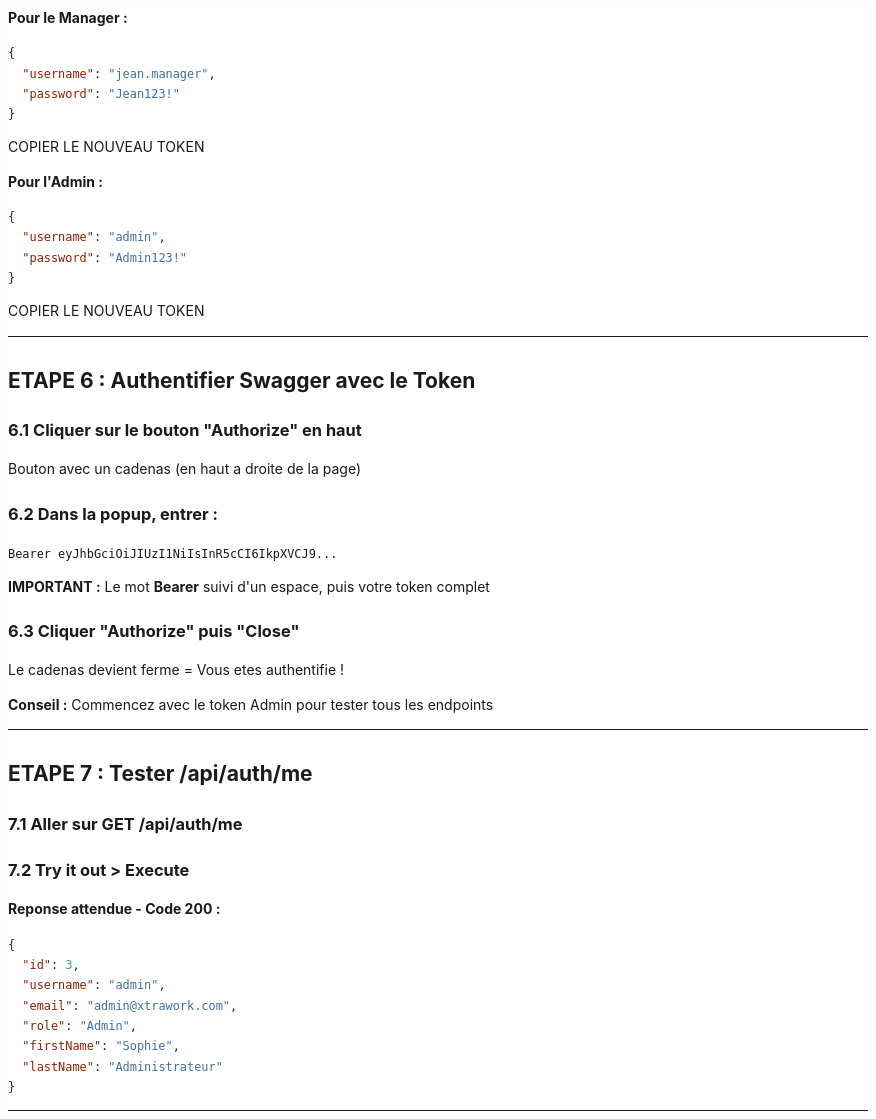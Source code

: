 **Pour le Manager :**
```json
{
  "username": "jean.manager",
  "password": "Jean123!"
}
```
COPIER LE NOUVEAU TOKEN

**Pour l'Admin :**
```json
{
  "username": "admin",
  "password": "Admin123!"
}
```
COPIER LE NOUVEAU TOKEN

---

## ETAPE 6 : Authentifier Swagger avec le Token

### 6.1 Cliquer sur le bouton "Authorize" en haut

Bouton avec un cadenas (en haut a droite de la page)

### 6.2 Dans la popup, entrer :

```
Bearer eyJhbGciOiJIUzI1NiIsInR5cCI6IkpXVCJ9...
```

**IMPORTANT :** Le mot **Bearer** suivi d'un espace, puis votre token complet

### 6.3 Cliquer "Authorize" puis "Close"

Le cadenas devient ferme = Vous etes authentifie !

**Conseil :** Commencez avec le token Admin pour tester tous les endpoints

---

## ETAPE 7 : Tester /api/auth/me

### 7.1 Aller sur GET /api/auth/me

### 7.2 Try it out > Execute

**Reponse attendue - Code 200 :**
```json
{
  "id": 3,
  "username": "admin",
  "email": "admin@xtrawork.com",
  "role": "Admin",
  "firstName": "Sophie",
  "lastName": "Administrateur"
}
```

---